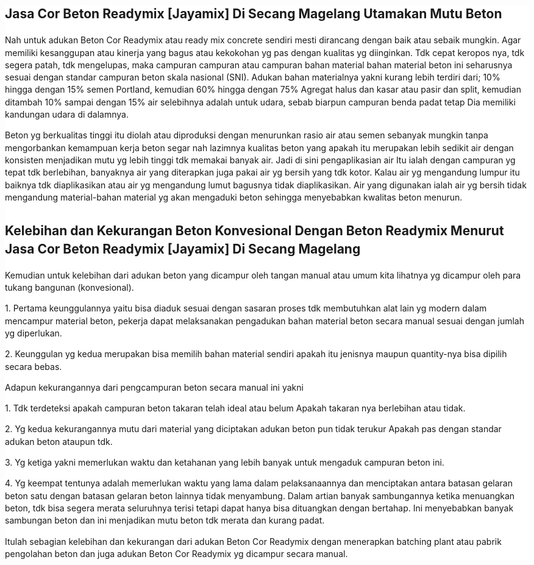 ## Jasa Cor Beton Readymix \[Jayamix\] Di Secang Magelang Utamakan Mutu Beton

Nah untuk adukan Beton Cor Readymix atau ready mix concrete sendiri mesti dirancang dengan baik atau sebaik mungkin. Agar memiliki kesanggupan atau kinerja yang bagus atau kekokohan yg pas dengan kualitas yg diinginkan. Tdk cepat keropos nya, tdk segera patah, tdk mengelupas, maka campuran campuran atau campuran bahan material bahan material beton ini seharusnya sesuai dengan standar campuran beton skala nasional (SNI). Adukan bahan materialnya yakni kurang lebih terdiri dari; 10% hingga dengan 15% semen Portland, kemudian 60% hingga dengan 75% Agregat halus dan kasar atau pasir dan split, kemudian ditambah 10% sampai dengan 15% air selebihnya adalah untuk udara, sebab biarpun campuran benda padat tetap Dia memiliki kandungan udara di dalamnya.

Beton yg berkualitas tinggi itu diolah atau diproduksi dengan menurunkan rasio air atau semen sebanyak mungkin tanpa mengorbankan kemampuan kerja beton segar nah lazimnya kualitas beton yang apakah itu merupakan lebih sedikit air dengan konsisten menjadikan mutu yg lebih tinggi tdk memakai banyak air. Jadi di sini pengaplikasian air Itu ialah dengan campuran yg tepat tdk berlebihan, banyaknya air yang diterapkan juga pakai air yg bersih yang tdk kotor. Kalau air yg mengandung lumpur itu baiknya tdk diaplikasikan atau air yg mengandung lumut bagusnya tidak diaplikasikan. Air yang digunakan ialah air yg bersih tidak mengandung material-bahan material yg akan mengaduki beton sehingga menyebabkan kwalitas beton menurun.

## Kelebihan dan Kekurangan Beton Konvesional Dengan Beton Readymix Menurut Jasa Cor Beton Readymix \[Jayamix\] Di Secang Magelang

Kemudian untuk kelebihan dari adukan beton yang dicampur oleh tangan manual atau umum kita lihatnya yg dicampur oleh para tukang bangunan (konvesional).

1\. Pertama keunggulannya yaitu bisa diaduk sesuai dengan sasaran proses tdk membutuhkan alat lain yg modern dalam mencampur material beton, pekerja dapat melaksanakan pengadukan bahan material beton secara manual sesuai dengan jumlah yg diperlukan.

2\. Keunggulan yg kedua merupakan bisa memilih bahan material sendiri apakah itu jenisnya maupun quantity-nya bisa dipilih secara bebas.

Adapun kekurangannya dari pengcampuran beton secara manual ini yakni

1\. Tdk terdeteksi apakah campuran beton takaran telah ideal atau belum Apakah takaran nya berlebihan atau tidak.

2\. Yg kedua kekurangannya mutu dari material yang diciptakan adukan beton pun tidak terukur Apakah pas dengan standar adukan beton ataupun tdk.

3\. Yg ketiga yakni memerlukan waktu dan ketahanan yang lebih banyak untuk mengaduk campuran beton ini.

4\. Yg keempat tentunya adalah memerlukan waktu yang lama dalam pelaksanaannya dan menciptakan antara batasan gelaran beton satu dengan batasan gelaran beton lainnya tidak menyambung. Dalam artian banyak sambungannya ketika menuangkan beton, tdk bisa segera merata seluruhnya terisi tetapi dapat hanya bisa dituangkan dengan bertahap. Ini menyebabkan banyak sambungan beton dan ini menjadikan mutu beton tdk merata dan kurang padat.

Itulah sebagian kelebihan dan kekurangan dari adukan Beton Cor Readymix dengan menerapkan batching plant atau pabrik pengolahan beton dan juga adukan Beton Cor Readymix yg dicampur secara manual.
